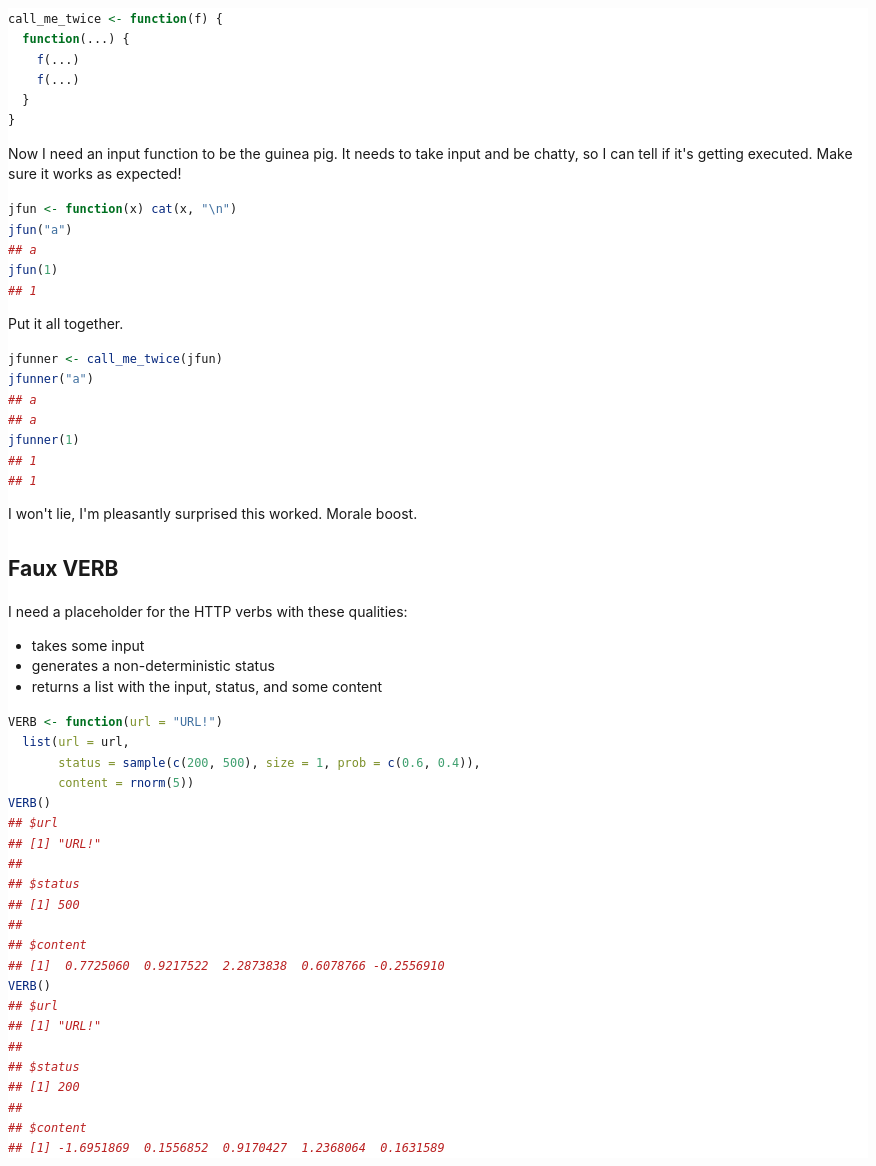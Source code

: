 
```r
call_me_twice <- function(f) {
  function(...) {
    f(...)
    f(...)
  }
}
```

Now I need an input function to be the guinea pig. It needs to take input and be chatty, so I can tell if it's getting executed. Make sure it works as expected!


```r
jfun <- function(x) cat(x, "\n")
jfun("a")
## a
jfun(1)
## 1
```

Put it all together.


```r
jfunner <- call_me_twice(jfun)
jfunner("a")
## a 
## a
jfunner(1)
## 1 
## 1
```

I won't lie, I'm pleasantly surprised this worked. Morale boost.
 
## Faux VERB

I need a placeholder for the HTTP verbs with these qualities:

  * takes some input
  * generates a non-deterministic status
  * returns a list with the input, status, and some content


```r
VERB <- function(url = "URL!")
  list(url = url,
       status = sample(c(200, 500), size = 1, prob = c(0.6, 0.4)),
       content = rnorm(5))
VERB()
## $url
## [1] "URL!"
## 
## $status
## [1] 500
## 
## $content
## [1]  0.7725060  0.9217522  2.2873838  0.6078766 -0.2556910
VERB()
## $url
## [1] "URL!"
## 
## $status
## [1] 200
## 
## $content
## [1] -1.6951869  0.1556852  0.9170427  1.2368064  0.1631589
```